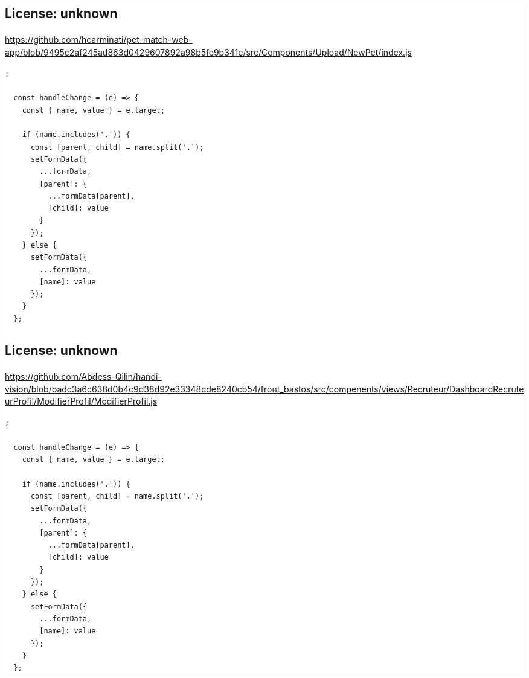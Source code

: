 
## License: unknown
https://github.com/hcarminati/pet-match-web-app/blob/9495c2af245ad863d0429607892a98b5fe9b341e/src/Components/Upload/NewPet/index.js

```
;

  const handleChange = (e) => {
    const { name, value } = e.target;
    
    if (name.includes('.')) {
      const [parent, child] = name.split('.');
      setFormData({
        ...formData,
        [parent]: {
          ...formData[parent],
          [child]: value
        }
      });
    } else {
      setFormData({
        ...formData,
        [name]: value
      });
    }
  };
```


## License: unknown
https://github.com/Abdess-Qilin/handi-vision/blob/badc3a6c638d0b4c9d38d92e33348cde8240cb54/front_bastos/src/compenents/views/Recruteur/DashboardRecruteurProfil/ModifierProfil/ModifierProfil.js

```
;

  const handleChange = (e) => {
    const { name, value } = e.target;
    
    if (name.includes('.')) {
      const [parent, child] = name.split('.');
      setFormData({
        ...formData,
        [parent]: {
          ...formData[parent],
          [child]: value
        }
      });
    } else {
      setFormData({
        ...formData,
        [name]: value
      });
    }
  };
```
